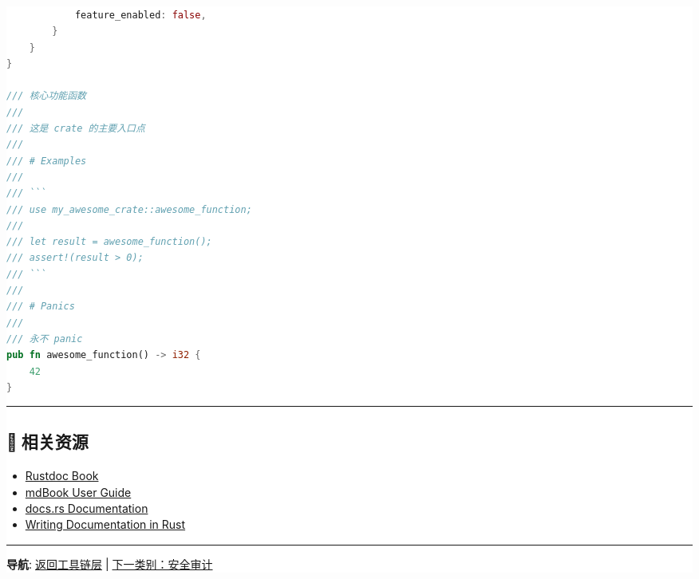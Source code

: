 ```rust
            feature_enabled: false,
        }
    }
}

/// 核心功能函数
///
/// 这是 crate 的主要入口点
///
/// # Examples
///
/// ```
/// use my_awesome_crate::awesome_function;
///
/// let result = awesome_function();
/// assert!(result > 0);
/// ```
///
/// # Panics
///
/// 永不 panic
pub fn awesome_function() -> i32 {
    42
}
```

---

## 🔗 相关资源

- [Rustdoc Book](https://doc.rust-lang.org/rustdoc/)
- [mdBook User Guide](https://rust-lang.github.io/mdBook/)
- [docs.rs Documentation](https://docs.rs/about)
- [Writing Documentation in Rust](https://doc.rust-lang.org/book/ch14-02-publishing-to-crates-io.html#making-useful-documentation-comments)

---

**导航**: [返回工具链层](../README.md) | [下一类别：安全审计](../security/README.md)
